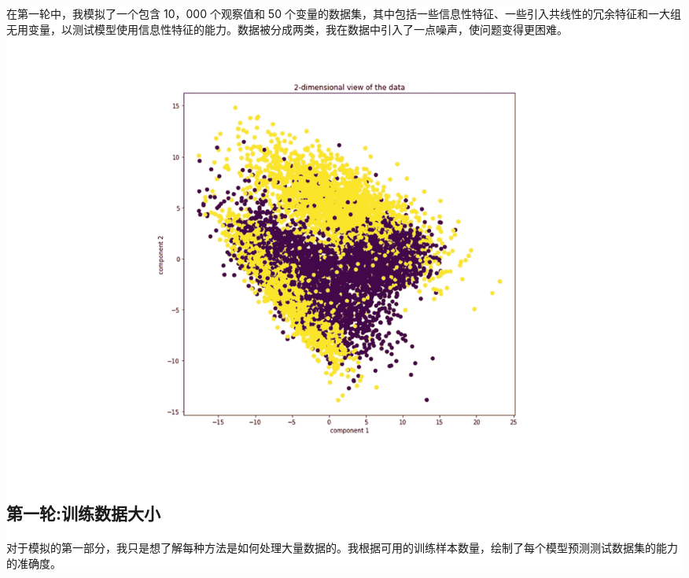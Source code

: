 在第一轮中，我模拟了一个包含 10，000 个观察值和 50 个变量的数据集，其中包括一些信息性特征、一些引入共线性的冗余特征和一大组无用变量，以测试模型使用信息性特征的能力。数据被分成两类，我在数据中引入了一点噪声，使问题变得更困难。

![](img/b3ee5d276035632570a45b2a6e311e6a.png)

## 第一轮:训练数据大小

对于模拟的第一部分，我只是想了解每种方法是如何处理大量数据的。我根据可用的训练样本数量，绘制了每个模型预测测试数据集的能力的准确度。
